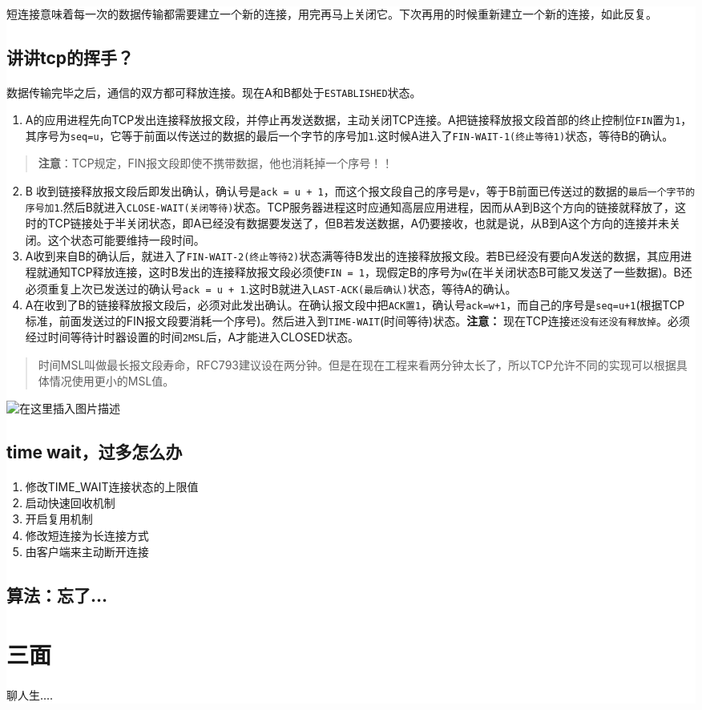 短连接意味着每一次的数据传输都需要建立一个新的连接，用完再马上关闭它。下次再用的时候重新建立一个新的连接，如此反复。

## 讲讲tcp的挥手？
数据传输完毕之后，通信的双方都可释放连接。现在A和B都处于`ESTABLISHED`状态。

1. A的应用进程先向TCP发出连接释放报文段，并停止再发送数据，主动关闭TCP连接。A把链接释放报文段首部的终止控制位`FIN`置为`1`，其序号为`seq=u`，它等于前面以传送过的数据的最后一个字节的序号加`1`.这时候A进入了`FIN-WAIT-1(终止等待1)`状态，等待B的确认。

>**注意**：TCP规定，FIN报文段即使不携带数据，他也消耗掉一个序号！！

2. B 收到链接释放报文段后即发出确认，确认号是`ack = u + 1`，而这个报文段自己的序号是`v`，等于B前面已传送过的数据的`最后一个字节的序号加1`.然后B就进入`CLOSE-WAIT(关闭等待)`状态。TCP服务器进程这时应通知高层应用进程，因而从A到B这个方向的链接就释放了，这时的TCP链接处于半关闭状态，即A已经没有数据要发送了，但B若发送数据，A仍要接收，也就是说，从B到A这个方向的连接并未关闭。这个状态可能要维持一段时间。
3. A收到来自B的确认后，就进入了`FIN-WAIT-2(终止等待2)`状态满等待B发出的连接释放报文段。若B已经没有要向A发送的数据，其应用进程就通知TCP释放连接，这时B发出的连接释放报文段必须使`FIN = 1`，现假定B的序号为`w`(在半关闭状态B可能又发送了一些数据)。B还必须重复上次已发送过的确认号`ack = u + 1`.这时B就进入`LAST-ACK(最后确认)`状态，等待A的确认。
4. A在收到了B的链接释放报文段后，必须对此发出确认。在确认报文段中把`ACK置1`，确认号`ack=w+1`，而自己的序号是`seq=u+1`(根据TCP标准，前面发送过的FIN报文段要消耗一个序号)。然后进入到`TIME-WAIT`(时间等待)状态。**注意：** 现在TCP连接`还没有还没有释放掉`。必须经过时间等待计时器设置的时间`2MSL`后，A才能进入CLOSED状态。
>时间MSL叫做最长报文段寿命，RFC793建议设在两分钟。但是在现在工程来看两分钟太长了，所以TCP允许不同的实现可以根据具体情况使用更小的MSL值。

![在这里插入图片描述](https://img-blog.csdnimg.cn/9d86b663dcdd48189549110bf9845bb4.png)


## time wait，过多怎么办
1. 修改TIME_WAIT连接状态的上限值
2. 启动快速回收机制
3. 开启复用机制
4. 修改短连接为长连接方式
5.  由客户端来主动断开连接

## 算法：忘了...

# 三面
聊人生....

